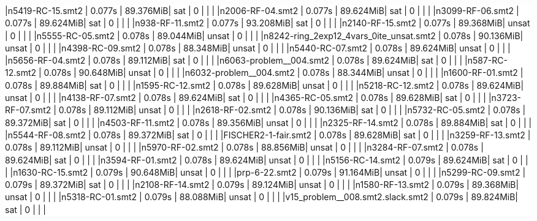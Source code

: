 |n5419-RC-15.smt2                                             |    0.077s | 89.376MiB| sat | 0 |  |  |
|n2006-RF-04.smt2                                             |    0.077s | 89.624MiB| sat | 0 |  |  |
|n3099-RF-06.smt2                                             |    0.077s | 89.624MiB| sat | 0 |  |  |
|n938-RF-11.smt2                                              |    0.077s | 93.208MiB| sat | 0 |  |  |
|n2140-RF-15.smt2                                             |    0.077s | 89.368MiB| unsat | 0 |  |  |
|n5555-RC-05.smt2                                             |    0.078s | 89.044MiB| unsat | 0 |  |  |
|n8242-ring_2exp12_4vars_0ite_unsat.smt2                      |    0.078s | 90.136MiB| unsat | 0 |  |  |
|n4398-RC-09.smt2                                             |    0.078s | 88.348MiB| unsat | 0 |  |  |
|n5440-RC-07.smt2                                             |    0.078s | 89.624MiB| unsat | 0 |  |  |
|n5656-RF-04.smt2                                             |    0.078s | 89.112MiB| sat | 0 |  |  |
|n6063-problem__004.smt2                                      |    0.078s | 89.624MiB| sat | 0 |  |  |
|n587-RC-12.smt2                                              |    0.078s | 90.648MiB| unsat | 0 |  |  |
|n6032-problem__004.smt2                                      |    0.078s | 88.344MiB| unsat | 0 |  |  |
|n1600-RF-01.smt2                                             |    0.078s | 89.884MiB| sat | 0 |  |  |
|n1595-RC-12.smt2                                             |    0.078s | 89.628MiB| unsat | 0 |  |  |
|n5218-RC-12.smt2                                             |    0.078s | 89.624MiB| unsat | 0 |  |  |
|n4138-RF-07.smt2                                             |    0.078s | 89.624MiB| sat | 0 |  |  |
|n4365-RC-05.smt2                                             |    0.078s | 89.628MiB| sat | 0 |  |  |
|n3723-RF-07.smt2                                             |    0.078s | 89.112MiB| unsat | 0 |  |  |
|n2618-RF-02.smt2                                             |    0.078s | 90.136MiB| sat | 0 |  |  |
|n5732-RC-05.smt2                                             |    0.078s | 89.372MiB| sat | 0 |  |  |
|n4503-RF-11.smt2                                             |    0.078s | 89.356MiB| unsat | 0 |  |  |
|n2325-RF-14.smt2                                             |    0.078s | 89.884MiB| sat | 0 |  |  |
|n5544-RF-08.smt2                                             |    0.078s | 89.372MiB| sat | 0 |  |  |
|FISCHER2-1-fair.smt2                                         |    0.078s | 89.628MiB| sat | 0 |  |  |
|n3259-RF-13.smt2                                             |    0.078s | 89.112MiB| unsat | 0 |  |  |
|n5970-RF-02.smt2                                             |    0.078s | 88.856MiB| unsat | 0 |  |  |
|n3284-RF-07.smt2                                             |    0.078s | 89.624MiB| sat | 0 |  |  |
|n3594-RF-01.smt2                                             |    0.078s | 89.624MiB| unsat | 0 |  |  |
|n5156-RC-14.smt2                                             |    0.079s | 89.624MiB| sat | 0 |  |  |
|n1630-RC-15.smt2                                             |    0.079s | 90.648MiB| unsat | 0 |  |  |
|prp-6-22.smt2                                                |    0.079s | 91.164MiB| unsat | 0 |  |  |
|n5299-RC-09.smt2                                             |    0.079s | 89.372MiB| sat | 0 |  |  |
|n2108-RF-14.smt2                                             |    0.079s | 89.124MiB| unsat | 0 |  |  |
|n1580-RF-13.smt2                                             |    0.079s | 89.368MiB| unsat | 0 |  |  |
|n5318-RC-01.smt2                                             |    0.079s | 88.088MiB| unsat | 0 |  |  |
|v15_problem__008.smt2.slack.smt2                             |    0.079s | 89.824MiB| sat | 0 |  |  |